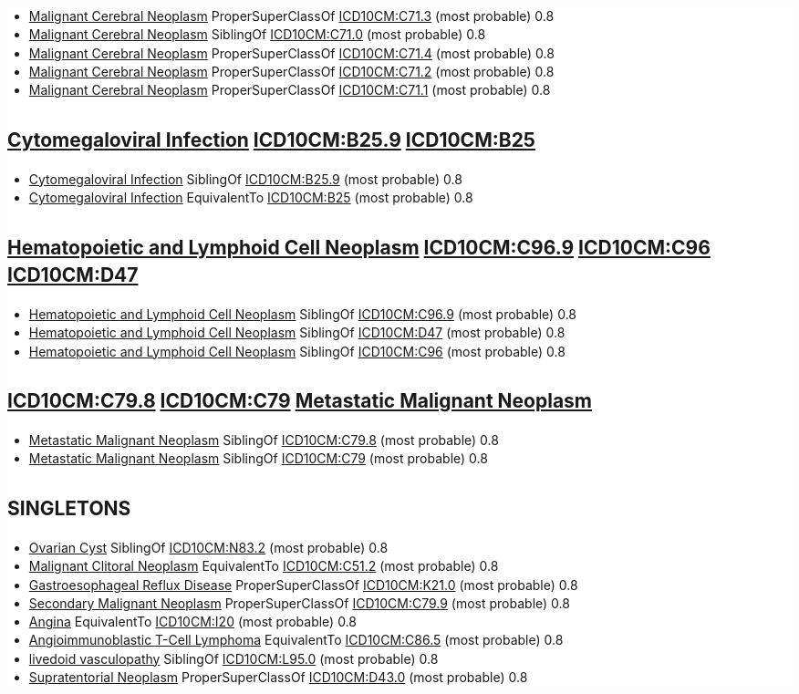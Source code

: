 - [Malignant Cerebral Neoplasm](http://purl.obolibrary.org/obo/NCIT_C4577) ProperSuperClassOf [ICD10CM:C71.3](http://apps.who.int/classifications/icd10/browse/2010/en#/C71.3)	(most probable)	0.8
- [Malignant Cerebral Neoplasm](http://purl.obolibrary.org/obo/NCIT_C4577) SiblingOf [ICD10CM:C71.0](http://apps.who.int/classifications/icd10/browse/2010/en#/C71.0)	(most probable)	0.8
- [Malignant Cerebral Neoplasm](http://purl.obolibrary.org/obo/NCIT_C4577) ProperSuperClassOf [ICD10CM:C71.4](http://apps.who.int/classifications/icd10/browse/2010/en#/C71.4)	(most probable)	0.8
- [Malignant Cerebral Neoplasm](http://purl.obolibrary.org/obo/NCIT_C4577) ProperSuperClassOf [ICD10CM:C71.2](http://apps.who.int/classifications/icd10/browse/2010/en#/C71.2)	(most probable)	0.8
- [Malignant Cerebral Neoplasm](http://purl.obolibrary.org/obo/NCIT_C4577) ProperSuperClassOf [ICD10CM:C71.1](http://apps.who.int/classifications/icd10/browse/2010/en#/C71.1)	(most probable)	0.8

## [Cytomegaloviral Infection](http://purl.obolibrary.org/obo/NCIT_C53649) [ICD10CM:B25.9](http://apps.who.int/classifications/icd10/browse/2010/en#/B25.9) [ICD10CM:B25](http://apps.who.int/classifications/icd10/browse/2010/en#/B25)

- [Cytomegaloviral Infection](http://purl.obolibrary.org/obo/NCIT_C53649) SiblingOf [ICD10CM:B25.9](http://apps.who.int/classifications/icd10/browse/2010/en#/B25.9)	(most probable)	0.8
- [Cytomegaloviral Infection](http://purl.obolibrary.org/obo/NCIT_C53649) EquivalentTo [ICD10CM:B25](http://apps.who.int/classifications/icd10/browse/2010/en#/B25)	(most probable)	0.8

## [Hematopoietic and Lymphoid Cell Neoplasm](http://purl.obolibrary.org/obo/NCIT_C27134) [ICD10CM:C96.9](http://apps.who.int/classifications/icd10/browse/2010/en#/C96.9) [ICD10CM:C96](http://apps.who.int/classifications/icd10/browse/2010/en#/C96) [ICD10CM:D47](http://apps.who.int/classifications/icd10/browse/2010/en#/D47)

- [Hematopoietic and Lymphoid Cell Neoplasm](http://purl.obolibrary.org/obo/NCIT_C27134) SiblingOf [ICD10CM:C96.9](http://apps.who.int/classifications/icd10/browse/2010/en#/C96.9)	(most probable)	0.8
- [Hematopoietic and Lymphoid Cell Neoplasm](http://purl.obolibrary.org/obo/NCIT_C27134) SiblingOf [ICD10CM:D47](http://apps.who.int/classifications/icd10/browse/2010/en#/D47)	(most probable)	0.8
- [Hematopoietic and Lymphoid Cell Neoplasm](http://purl.obolibrary.org/obo/NCIT_C27134) SiblingOf [ICD10CM:C96](http://apps.who.int/classifications/icd10/browse/2010/en#/C96)	(most probable)	0.8

## [ICD10CM:C79.8](http://apps.who.int/classifications/icd10/browse/2010/en#/C79.8) [ICD10CM:C79](http://apps.who.int/classifications/icd10/browse/2010/en#/C79) [Metastatic Malignant Neoplasm](http://purl.obolibrary.org/obo/NCIT_C36263)

- [Metastatic Malignant Neoplasm](http://purl.obolibrary.org/obo/NCIT_C36263) SiblingOf [ICD10CM:C79.8](http://apps.who.int/classifications/icd10/browse/2010/en#/C79.8)	(most probable)	0.8
- [Metastatic Malignant Neoplasm](http://purl.obolibrary.org/obo/NCIT_C36263) SiblingOf [ICD10CM:C79](http://apps.who.int/classifications/icd10/browse/2010/en#/C79)	(most probable)	0.8

## SINGLETONS

- [Ovarian Cyst](http://purl.obolibrary.org/obo/NCIT_C3300) SiblingOf [ICD10CM:N83.2](http://apps.who.int/classifications/icd10/browse/2010/en#/N83.2)	(most probable)	0.8
- [Malignant Clitoral Neoplasm](http://purl.obolibrary.org/obo/NCIT_C3557) EquivalentTo [ICD10CM:C51.2](http://apps.who.int/classifications/icd10/browse/2010/en#/C51.2)	(most probable)	0.8
- [Gastroesophageal Reflux Disease](http://purl.obolibrary.org/obo/NCIT_C26781) ProperSuperClassOf [ICD10CM:K21.0](http://apps.who.int/classifications/icd10/browse/2010/en#/K21.0)	(most probable)	0.8
- [Secondary Malignant Neoplasm](http://purl.obolibrary.org/obo/NCIT_C4968) ProperSuperClassOf [ICD10CM:C79.9](http://apps.who.int/classifications/icd10/browse/2010/en#/C79.9)	(most probable)	0.8
- [Angina](http://purl.obolibrary.org/obo/NCIT_C51221) EquivalentTo [ICD10CM:I20](http://apps.who.int/classifications/icd10/browse/2010/en#/I20)	(most probable)	0.8
- [Angioimmunoblastic T-Cell Lymphoma](http://purl.obolibrary.org/obo/NCIT_C7528) EquivalentTo [ICD10CM:C86.5](http://apps.who.int/classifications/icd10/browse/2010/en#/C86.5)	(most probable)	0.8
- [livedoid vasculopathy](http://purl.obolibrary.org/obo/MONDO_0025514) SiblingOf [ICD10CM:L95.0](http://apps.who.int/classifications/icd10/browse/2010/en#/L95.0)	(most probable)	0.8
- [Supratentorial Neoplasm](http://purl.obolibrary.org/obo/NCIT_C3397) ProperSuperClassOf [ICD10CM:D43.0](http://apps.who.int/classifications/icd10/browse/2010/en#/D43.0)	(most probable)	0.8